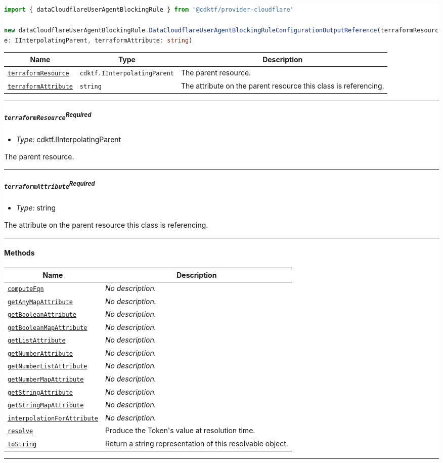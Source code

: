 ```typescript
import { dataCloudflareUserAgentBlockingRule } from '@cdktf/provider-cloudflare'

new dataCloudflareUserAgentBlockingRule.DataCloudflareUserAgentBlockingRuleConfigurationOutputReference(terraformResource: IInterpolatingParent, terraformAttribute: string)
```

| **Name** | **Type** | **Description** |
| --- | --- | --- |
| <code><a href="#@cdktf/provider-cloudflare.dataCloudflareUserAgentBlockingRule.DataCloudflareUserAgentBlockingRuleConfigurationOutputReference.Initializer.parameter.terraformResource">terraformResource</a></code> | <code>cdktf.IInterpolatingParent</code> | The parent resource. |
| <code><a href="#@cdktf/provider-cloudflare.dataCloudflareUserAgentBlockingRule.DataCloudflareUserAgentBlockingRuleConfigurationOutputReference.Initializer.parameter.terraformAttribute">terraformAttribute</a></code> | <code>string</code> | The attribute on the parent resource this class is referencing. |

---

##### `terraformResource`<sup>Required</sup> <a name="terraformResource" id="@cdktf/provider-cloudflare.dataCloudflareUserAgentBlockingRule.DataCloudflareUserAgentBlockingRuleConfigurationOutputReference.Initializer.parameter.terraformResource"></a>

- *Type:* cdktf.IInterpolatingParent

The parent resource.

---

##### `terraformAttribute`<sup>Required</sup> <a name="terraformAttribute" id="@cdktf/provider-cloudflare.dataCloudflareUserAgentBlockingRule.DataCloudflareUserAgentBlockingRuleConfigurationOutputReference.Initializer.parameter.terraformAttribute"></a>

- *Type:* string

The attribute on the parent resource this class is referencing.

---

#### Methods <a name="Methods" id="Methods"></a>

| **Name** | **Description** |
| --- | --- |
| <code><a href="#@cdktf/provider-cloudflare.dataCloudflareUserAgentBlockingRule.DataCloudflareUserAgentBlockingRuleConfigurationOutputReference.computeFqn">computeFqn</a></code> | *No description.* |
| <code><a href="#@cdktf/provider-cloudflare.dataCloudflareUserAgentBlockingRule.DataCloudflareUserAgentBlockingRuleConfigurationOutputReference.getAnyMapAttribute">getAnyMapAttribute</a></code> | *No description.* |
| <code><a href="#@cdktf/provider-cloudflare.dataCloudflareUserAgentBlockingRule.DataCloudflareUserAgentBlockingRuleConfigurationOutputReference.getBooleanAttribute">getBooleanAttribute</a></code> | *No description.* |
| <code><a href="#@cdktf/provider-cloudflare.dataCloudflareUserAgentBlockingRule.DataCloudflareUserAgentBlockingRuleConfigurationOutputReference.getBooleanMapAttribute">getBooleanMapAttribute</a></code> | *No description.* |
| <code><a href="#@cdktf/provider-cloudflare.dataCloudflareUserAgentBlockingRule.DataCloudflareUserAgentBlockingRuleConfigurationOutputReference.getListAttribute">getListAttribute</a></code> | *No description.* |
| <code><a href="#@cdktf/provider-cloudflare.dataCloudflareUserAgentBlockingRule.DataCloudflareUserAgentBlockingRuleConfigurationOutputReference.getNumberAttribute">getNumberAttribute</a></code> | *No description.* |
| <code><a href="#@cdktf/provider-cloudflare.dataCloudflareUserAgentBlockingRule.DataCloudflareUserAgentBlockingRuleConfigurationOutputReference.getNumberListAttribute">getNumberListAttribute</a></code> | *No description.* |
| <code><a href="#@cdktf/provider-cloudflare.dataCloudflareUserAgentBlockingRule.DataCloudflareUserAgentBlockingRuleConfigurationOutputReference.getNumberMapAttribute">getNumberMapAttribute</a></code> | *No description.* |
| <code><a href="#@cdktf/provider-cloudflare.dataCloudflareUserAgentBlockingRule.DataCloudflareUserAgentBlockingRuleConfigurationOutputReference.getStringAttribute">getStringAttribute</a></code> | *No description.* |
| <code><a href="#@cdktf/provider-cloudflare.dataCloudflareUserAgentBlockingRule.DataCloudflareUserAgentBlockingRuleConfigurationOutputReference.getStringMapAttribute">getStringMapAttribute</a></code> | *No description.* |
| <code><a href="#@cdktf/provider-cloudflare.dataCloudflareUserAgentBlockingRule.DataCloudflareUserAgentBlockingRuleConfigurationOutputReference.interpolationForAttribute">interpolationForAttribute</a></code> | *No description.* |
| <code><a href="#@cdktf/provider-cloudflare.dataCloudflareUserAgentBlockingRule.DataCloudflareUserAgentBlockingRuleConfigurationOutputReference.resolve">resolve</a></code> | Produce the Token's value at resolution time. |
| <code><a href="#@cdktf/provider-cloudflare.dataCloudflareUserAgentBlockingRule.DataCloudflareUserAgentBlockingRuleConfigurationOutputReference.toString">toString</a></code> | Return a string representation of this resolvable object. |

---